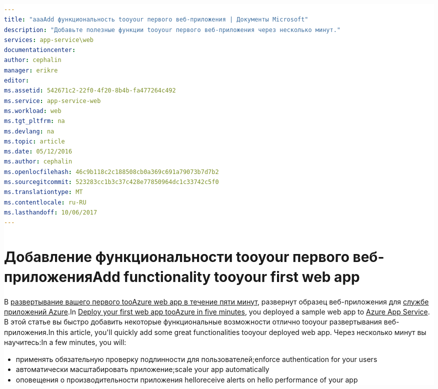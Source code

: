 ```yaml
---
title: "aaaAdd функциональность tooyour первого веб-приложения | Документы Microsoft"
description: "Добавьте полезные функции tooyour первого веб-приложения через несколько минут."
services: app-service\web
documentationcenter: 
author: cephalin
manager: erikre
editor: 
ms.assetid: 542671c2-22f0-4f20-8b4b-fa477264c492
ms.service: app-service-web
ms.workload: web
ms.tgt_pltfrm: na
ms.devlang: na
ms.topic: article
ms.date: 05/12/2016
ms.author: cephalin
ms.openlocfilehash: 46c9b118c2c188508cb0a369c691a79073b7d7b2
ms.sourcegitcommit: 523283cc1b3c37c428e77850964dc1c33742c5f0
ms.translationtype: MT
ms.contentlocale: ru-RU
ms.lasthandoff: 10/06/2017
---
```

# <a name="add-functionality-tooyour-first-web-app"></a><span data-ttu-id="364c3-103">Добавление функциональности tooyour первого веб-приложения</span><span class="sxs-lookup"><span data-stu-id="364c3-103">Add functionality tooyour first web app</span></span>
<span data-ttu-id="364c3-104">В [развертывание вашего первого tooAzure web app в течение пяти минут](app-service-web-get-started-dotnet.md), развернут образец веб-приложения для [службе приложений Azure](../app-service/app-service-value-prop-what-is.md).</span><span class="sxs-lookup"><span data-stu-id="364c3-104">In [Deploy your first web app tooAzure in five minutes](app-service-web-get-started-dotnet.md), you deployed a sample web app to [Azure App Service](../app-service/app-service-value-prop-what-is.md).</span></span> <span data-ttu-id="364c3-105">В этой статье вы быстро добавить некоторые функциональные возможности отлично tooyour развертывания веб-приложения.</span><span class="sxs-lookup"><span data-stu-id="364c3-105">In this article, you'll quickly add some great functionalities tooyour deployed web app.</span></span> <span data-ttu-id="364c3-106">Через несколько минут вы научитесь:</span><span class="sxs-lookup"><span data-stu-id="364c3-106">In a few minutes, you will:</span></span>

* <span data-ttu-id="364c3-107">применять обязательную проверку подлинности для пользователей;</span><span class="sxs-lookup"><span data-stu-id="364c3-107">enforce authentication for your users</span></span>
* <span data-ttu-id="364c3-108">автоматически масштабировать приложение;</span><span class="sxs-lookup"><span data-stu-id="364c3-108">scale your app automatically</span></span>
* <span data-ttu-id="364c3-109">оповещения о производительности приложения hello</span><span class="sxs-lookup"><span data-stu-id="364c3-109">receive alerts on hello performance of your app</span></span>
